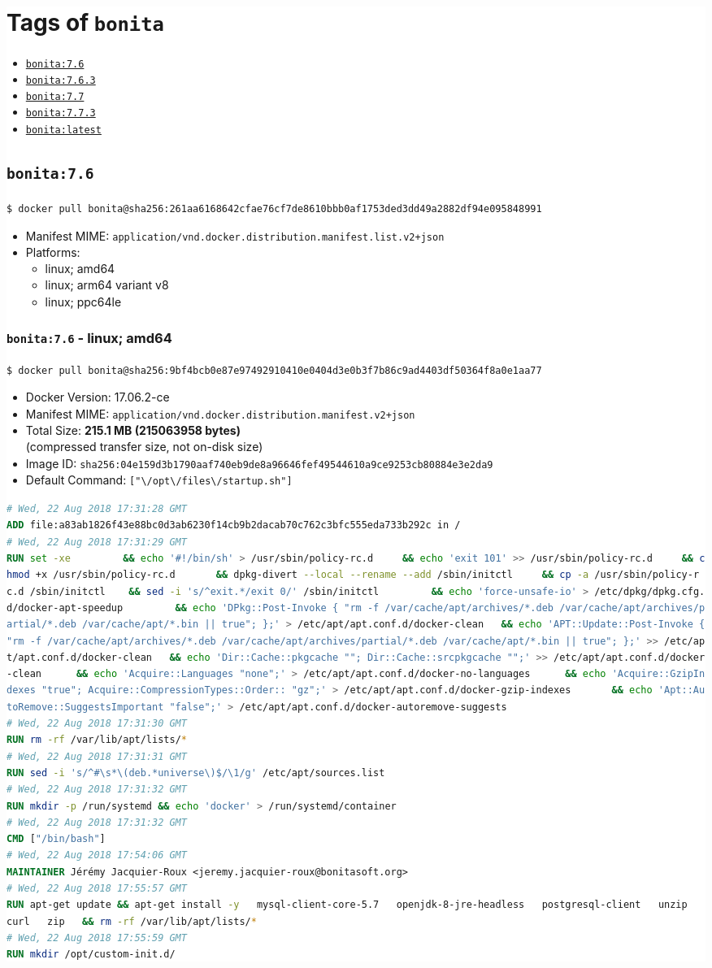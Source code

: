 

# Tags of `bonita`

-	[`bonita:7.6`](#bonita76)
-	[`bonita:7.6.3`](#bonita763)
-	[`bonita:7.7`](#bonita77)
-	[`bonita:7.7.3`](#bonita773)
-	[`bonita:latest`](#bonitalatest)

## `bonita:7.6`

```console
$ docker pull bonita@sha256:261aa6168642cfae76cf7de8610bbb0af1753ded3dd49a2882df94e095848991
```

-	Manifest MIME: `application/vnd.docker.distribution.manifest.list.v2+json`
-	Platforms:
	-	linux; amd64
	-	linux; arm64 variant v8
	-	linux; ppc64le

### `bonita:7.6` - linux; amd64

```console
$ docker pull bonita@sha256:9bf4bcb0e87e97492910410e0404d3e0b3f7b86c9ad4403df50364f8a0e1aa77
```

-	Docker Version: 17.06.2-ce
-	Manifest MIME: `application/vnd.docker.distribution.manifest.v2+json`
-	Total Size: **215.1 MB (215063958 bytes)**  
	(compressed transfer size, not on-disk size)
-	Image ID: `sha256:04e159d3b1790aaf740eb9de8a96646fef49544610a9ce9253cb80884e3e2da9`
-	Default Command: `["\/opt\/files\/startup.sh"]`

```dockerfile
# Wed, 22 Aug 2018 17:31:28 GMT
ADD file:a83ab1826f43e88bc0d3ab6230f14cb9b2dacab70c762c3bfc555eda733b292c in / 
# Wed, 22 Aug 2018 17:31:29 GMT
RUN set -xe 		&& echo '#!/bin/sh' > /usr/sbin/policy-rc.d 	&& echo 'exit 101' >> /usr/sbin/policy-rc.d 	&& chmod +x /usr/sbin/policy-rc.d 		&& dpkg-divert --local --rename --add /sbin/initctl 	&& cp -a /usr/sbin/policy-rc.d /sbin/initctl 	&& sed -i 's/^exit.*/exit 0/' /sbin/initctl 		&& echo 'force-unsafe-io' > /etc/dpkg/dpkg.cfg.d/docker-apt-speedup 		&& echo 'DPkg::Post-Invoke { "rm -f /var/cache/apt/archives/*.deb /var/cache/apt/archives/partial/*.deb /var/cache/apt/*.bin || true"; };' > /etc/apt/apt.conf.d/docker-clean 	&& echo 'APT::Update::Post-Invoke { "rm -f /var/cache/apt/archives/*.deb /var/cache/apt/archives/partial/*.deb /var/cache/apt/*.bin || true"; };' >> /etc/apt/apt.conf.d/docker-clean 	&& echo 'Dir::Cache::pkgcache ""; Dir::Cache::srcpkgcache "";' >> /etc/apt/apt.conf.d/docker-clean 		&& echo 'Acquire::Languages "none";' > /etc/apt/apt.conf.d/docker-no-languages 		&& echo 'Acquire::GzipIndexes "true"; Acquire::CompressionTypes::Order:: "gz";' > /etc/apt/apt.conf.d/docker-gzip-indexes 		&& echo 'Apt::AutoRemove::SuggestsImportant "false";' > /etc/apt/apt.conf.d/docker-autoremove-suggests
# Wed, 22 Aug 2018 17:31:30 GMT
RUN rm -rf /var/lib/apt/lists/*
# Wed, 22 Aug 2018 17:31:31 GMT
RUN sed -i 's/^#\s*\(deb.*universe\)$/\1/g' /etc/apt/sources.list
# Wed, 22 Aug 2018 17:31:32 GMT
RUN mkdir -p /run/systemd && echo 'docker' > /run/systemd/container
# Wed, 22 Aug 2018 17:31:32 GMT
CMD ["/bin/bash"]
# Wed, 22 Aug 2018 17:54:06 GMT
MAINTAINER Jérémy Jacquier-Roux <jeremy.jacquier-roux@bonitasoft.org>
# Wed, 22 Aug 2018 17:55:57 GMT
RUN apt-get update && apt-get install -y   mysql-client-core-5.7   openjdk-8-jre-headless   postgresql-client   unzip   curl   zip   && rm -rf /var/lib/apt/lists/*
# Wed, 22 Aug 2018 17:55:59 GMT
RUN mkdir /opt/custom-init.d/
```